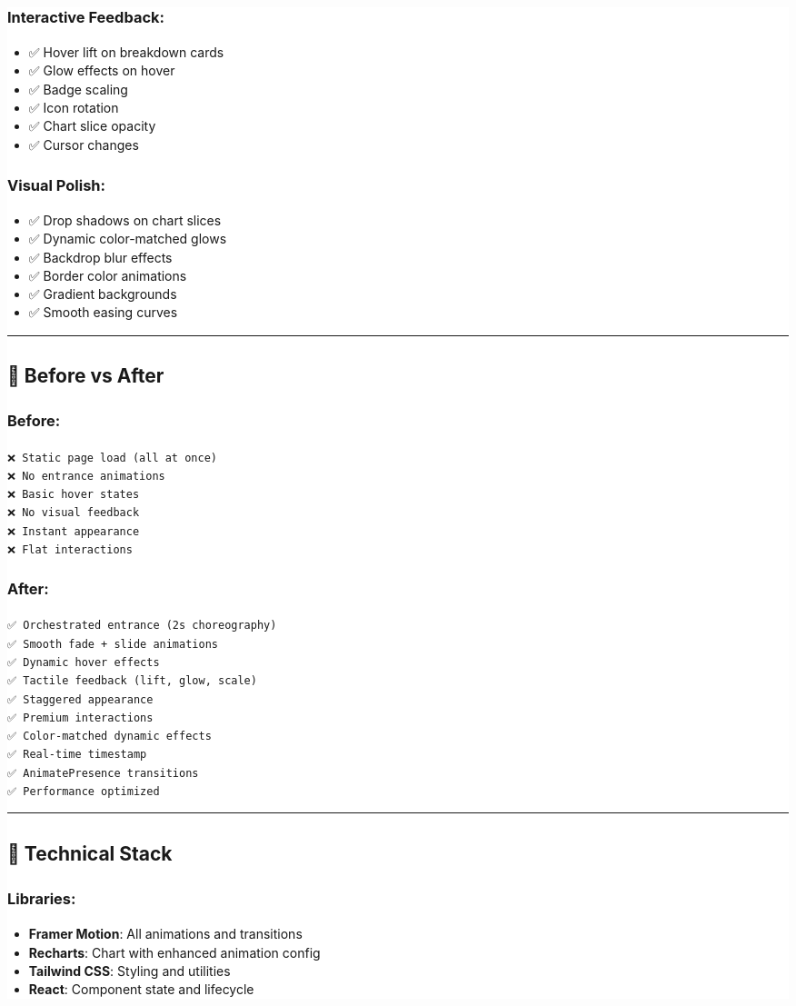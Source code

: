 ### **Interactive Feedback:**
- ✅ Hover lift on breakdown cards
- ✅ Glow effects on hover
- ✅ Badge scaling
- ✅ Icon rotation
- ✅ Chart slice opacity
- ✅ Cursor changes

### **Visual Polish:**
- ✅ Drop shadows on chart slices
- ✅ Dynamic color-matched glows
- ✅ Backdrop blur effects
- ✅ Border color animations
- ✅ Gradient backgrounds
- ✅ Smooth easing curves

---

## 🎯 **Before vs After**

### **Before:**
```
❌ Static page load (all at once)
❌ No entrance animations
❌ Basic hover states
❌ No visual feedback
❌ Instant appearance
❌ Flat interactions
```

### **After:**
```
✅ Orchestrated entrance (2s choreography)
✅ Smooth fade + slide animations
✅ Dynamic hover effects
✅ Tactile feedback (lift, glow, scale)
✅ Staggered appearance
✅ Premium interactions
✅ Color-matched dynamic effects
✅ Real-time timestamp
✅ AnimatePresence transitions
✅ Performance optimized
```

---

## 🚀 **Technical Stack**

### **Libraries:**
- **Framer Motion**: All animations and transitions
- **Recharts**: Chart with enhanced animation config
- **Tailwind CSS**: Styling and utilities
- **React**: Component state and lifecycle
